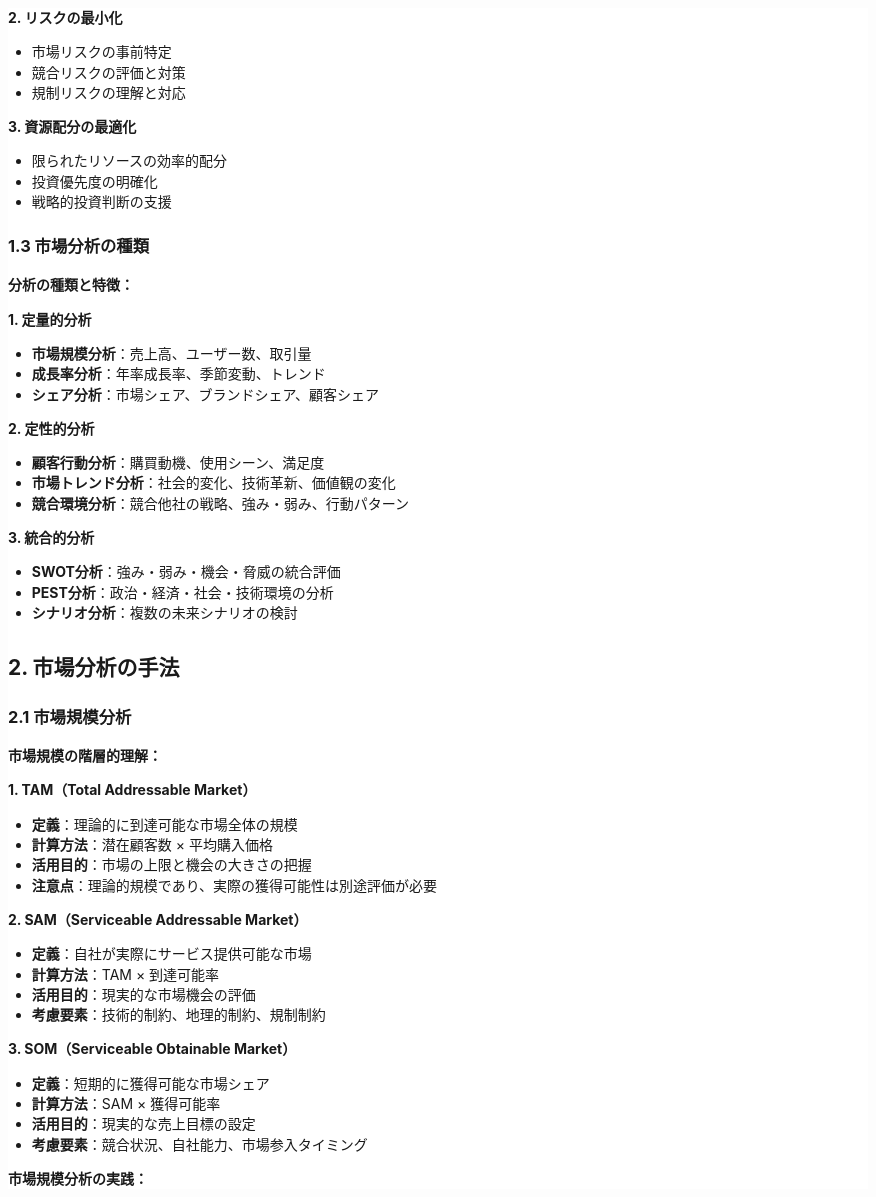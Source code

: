 **2. リスクの最小化**
- 市場リスクの事前特定
- 競合リスクの評価と対策
- 規制リスクの理解と対応

**3. 資源配分の最適化**
- 限られたリソースの効率的配分
- 投資優先度の明確化
- 戦略的投資判断の支援

### 1.3 市場分析の種類

**分析の種類と特徴：**

**1. 定量的分析**
- **市場規模分析**：売上高、ユーザー数、取引量
- **成長率分析**：年率成長率、季節変動、トレンド
- **シェア分析**：市場シェア、ブランドシェア、顧客シェア

**2. 定性的分析**
- **顧客行動分析**：購買動機、使用シーン、満足度
- **市場トレンド分析**：社会的変化、技術革新、価値観の変化
- **競合環境分析**：競合他社の戦略、強み・弱み、行動パターン

**3. 統合的分析**
- **SWOT分析**：強み・弱み・機会・脅威の統合評価
- **PEST分析**：政治・経済・社会・技術環境の分析
- **シナリオ分析**：複数の未来シナリオの検討

## 2. 市場分析の手法

### 2.1 市場規模分析

**市場規模の階層的理解：**

**1. TAM（Total Addressable Market）**
- **定義**：理論的に到達可能な市場全体の規模
- **計算方法**：潜在顧客数 × 平均購入価格
- **活用目的**：市場の上限と機会の大きさの把握
- **注意点**：理論的規模であり、実際の獲得可能性は別途評価が必要

**2. SAM（Serviceable Addressable Market）**
- **定義**：自社が実際にサービス提供可能な市場
- **計算方法**：TAM × 到達可能率
- **活用目的**：現実的な市場機会の評価
- **考慮要素**：技術的制約、地理的制約、規制制約

**3. SOM（Serviceable Obtainable Market）**
- **定義**：短期的に獲得可能な市場シェア
- **計算方法**：SAM × 獲得可能率
- **活用目的**：現実的な売上目標の設定
- **考慮要素**：競合状況、自社能力、市場参入タイミング

**市場規模分析の実践：**
